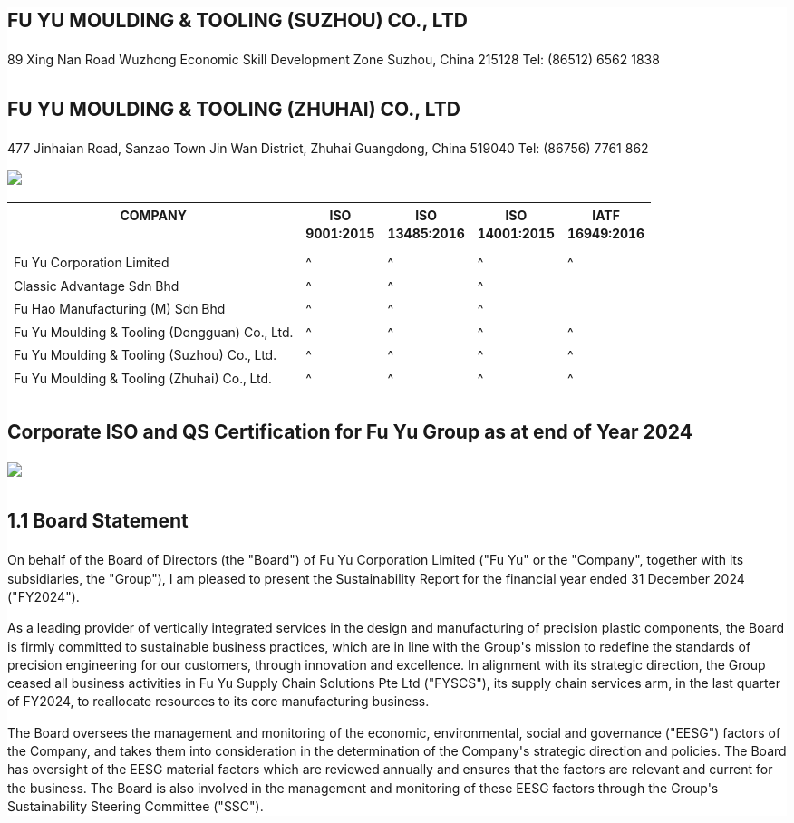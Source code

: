 ## FU YU MOULDING & TOOLING (SUZHOU) CO., LTD

89 Xing Nan Road Wuzhong Economic Skill Development Zone Suzhou, China 215128 Tel: (86512) 6562 1838

## FU YU MOULDING & TOOLING (ZHUHAI) CO., LTD

477 Jinhaian Road, Sanzao Town Jin Wan District, Zhuhai Guangdong, China 519040 Tel: (86756) 7761 862

![](_page_16_Picture_0.jpeg)

| COMPANY                                       | ISO<br>9001:2015 | ISO<br>13485:2016 | ISO<br>14001:2015 | IATF<br>16949:2016 |
|-----------------------------------------------|------------------|-------------------|-------------------|--------------------|
|                                               |                  |                   |                   |                    |
| Fu Yu Corporation Limited                     | ^                | ^                 | ^                 | ^                  |
| Classic Advantage Sdn Bhd                     | ^                | ^                 | ^                 |                    |
| Fu Hao Manufacturing (M) Sdn Bhd              | ^                | ^                 | ^                 |                    |
| Fu Yu Moulding & Tooling (Dongguan) Co., Ltd. | ^                | ^                 | ^                 | ^                  |
| Fu Yu Moulding & Tooling (Suzhou) Co., Ltd.   | ^                | ^                 | ^                 | ^                  |
| Fu Yu Moulding & Tooling (Zhuhai) Co., Ltd.   | ^                | ^                 | ^                 | ^                  |

## Corporate ISO and QS Certification for Fu Yu Group as at end of Year 2024

![](_page_17_Picture_0.jpeg)

## 1.1 Board Statement

On behalf of the Board of Directors (the "Board") of Fu Yu Corporation Limited ("Fu Yu" or the "Company", together with its subsidiaries, the "Group"), I am pleased to present the Sustainability Report for the financial year ended 31 December 2024 ("FY2024").

As a leading provider of vertically integrated services in the design and manufacturing of precision plastic components, the Board is firmly committed to sustainable business practices, which are in line with the Group's mission to redefine the standards of precision engineering for our customers, through innovation and excellence. In alignment with its strategic direction, the Group ceased all business activities in Fu Yu Supply Chain Solutions Pte Ltd ("FYSCS"), its supply chain services arm, in the last quarter of FY2024, to reallocate resources to its core manufacturing business.

The Board oversees the management and monitoring of the economic, environmental, social and governance ("EESG") factors of the Company, and takes them into consideration in the determination of the Company's strategic direction and policies. The Board has oversight of the EESG material factors which are reviewed annually and ensures that the factors are relevant and current for the business. The Board is also involved in the management and monitoring of these EESG factors through the Group's Sustainability Steering Committee ("SSC").
